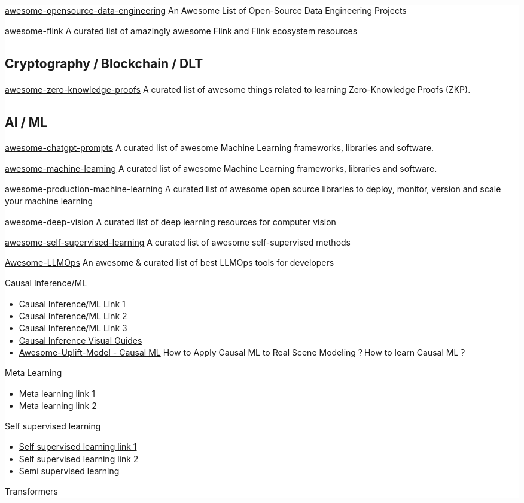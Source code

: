 [awesome-opensource-data-engineering](https://github.com/gunnarmorling/awesome-opensource-data-engineering)
An Awesome List of Open-Source Data Engineering Projects

[awesome-flink](https://github.com/wuchong/awesome-flink)
A curated list of amazingly awesome Flink and Flink ecosystem resources

## Cryptography / Blockchain / DLT

[awesome-zero-knowledge-proofs](https://github.com/matter-labs/awesome-zero-knowledge-proofs)
A curated list of awesome things related to learning Zero-Knowledge Proofs (ZKP).

## AI / ML

[awesome-chatgpt-prompts](https://github.com/f/awesome-chatgpt-prompts)
A curated list of awesome Machine Learning frameworks, libraries and software.

[awesome-machine-learning](https://github.com/josephmisiti/awesome-machine-learning)
A curated list of awesome Machine Learning frameworks, libraries and software.

[awesome-production-machine-learning](https://github.com/EthicalML/awesome-production-machine-learning)
A curated list of awesome open source libraries to deploy, monitor, version and scale your machine learning

[awesome-deep-vision](https://github.com/kjw0612/awesome-deep-vision)
A curated list of deep learning resources for computer vision

[awesome-self-supervised-learning](https://github.com/jason718/awesome-self-supervised-learning)
A curated list of awesome self-supervised methods

[Awesome-LLMOps](https://github.com/tensorchord/Awesome-LLMOps)
An awesome & curated list of best LLMOps tools for developers

Causal Inference/ML

- [Causal Inference/ML Link 1](https://github.com/rguo12/awesome-causality-algorithms)
- [Causal Inference/ML Link 2](https://github.com/imirzadeh/awesome-causal-inference)
- [Causal Inference/ML Link 3](https://shubhanshu.com/awesome-causality/)
- [Causal Inference Visual Guides](https://github.com/kathoffman/causal-inference-visual-guides)
- [Awesome-Uplift-Model - Causal ML](https://github.com/JackHCC/Awesome-Uplift-Model) How to Apply Causal ML to Real Scene Modeling？How to learn Causal ML？

Meta Learning

- [Meta learning link 1](https://github.com/dragen1860/awesome-meta-learning)
- [Meta learning link 2](https://github.com/sudharsan13296/Awesome-Meta-Learning)

Self supervised learning

- [Self supervised learning link 1](https://github.com/jason718/awesome-self-supervised-learning)
- [Self supervised learning link 2](https://github.com/wvangansbeke/Self-Supervised-Learning-Overview)
- [Semi supervised learning](https://github.com/yassouali/awesome-semi-supervised-learning)

Transformers
